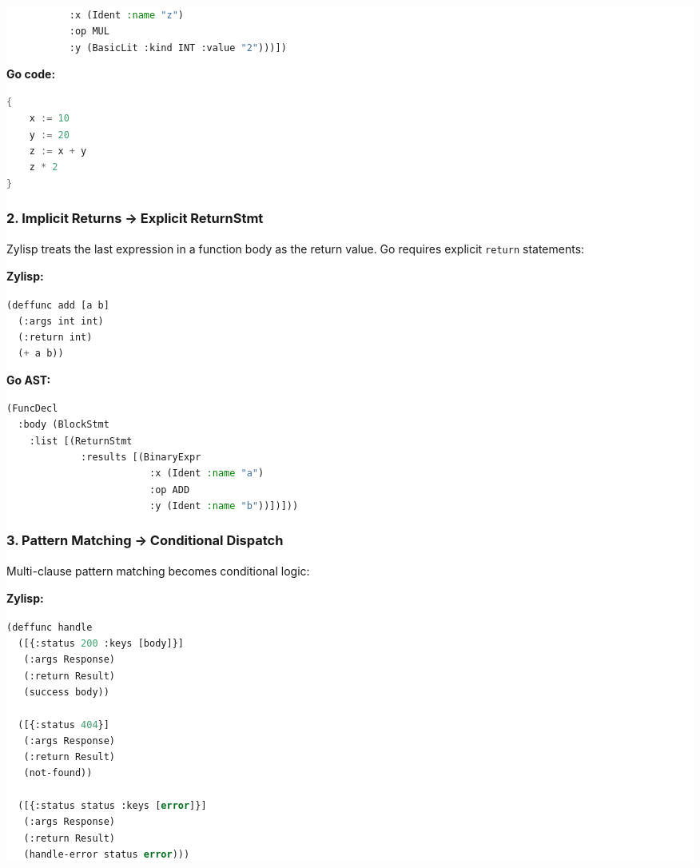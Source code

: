 ```lisp
           :x (Ident :name "z")
           :op MUL
           :y (BasicLit :kind INT :value "2")))])
```

**Go code:**
```go
{
    x := 10
    y := 20
    z := x + y
    z * 2
}
```

### 2. Implicit Returns → Explicit ReturnStmt

Zylisp treats the last expression in a function body as the return value. Go requires explicit `return` statements:

**Zylisp:**
```lisp
(deffunc add [a b]
  (:args int int)
  (:return int)
  (+ a b))
```

**Go AST:**
```lisp
(FuncDecl
  :body (BlockStmt
    :list [(ReturnStmt
             :results [(BinaryExpr
                         :x (Ident :name "a")
                         :op ADD
                         :y (Ident :name "b"))])]))
```

### 3. Pattern Matching → Conditional Dispatch

Multi-clause pattern matching becomes conditional logic:

**Zylisp:**
```lisp
(deffunc handle
  ([{:status 200 :keys [body]}]
   (:args Response)
   (:return Result)
   (success body))
  
  ([{:status 404}]
   (:args Response)
   (:return Result)
   (not-found))
  
  ([{:status status :keys [error]}]
   (:args Response)
   (:return Result)
   (handle-error status error)))
```

